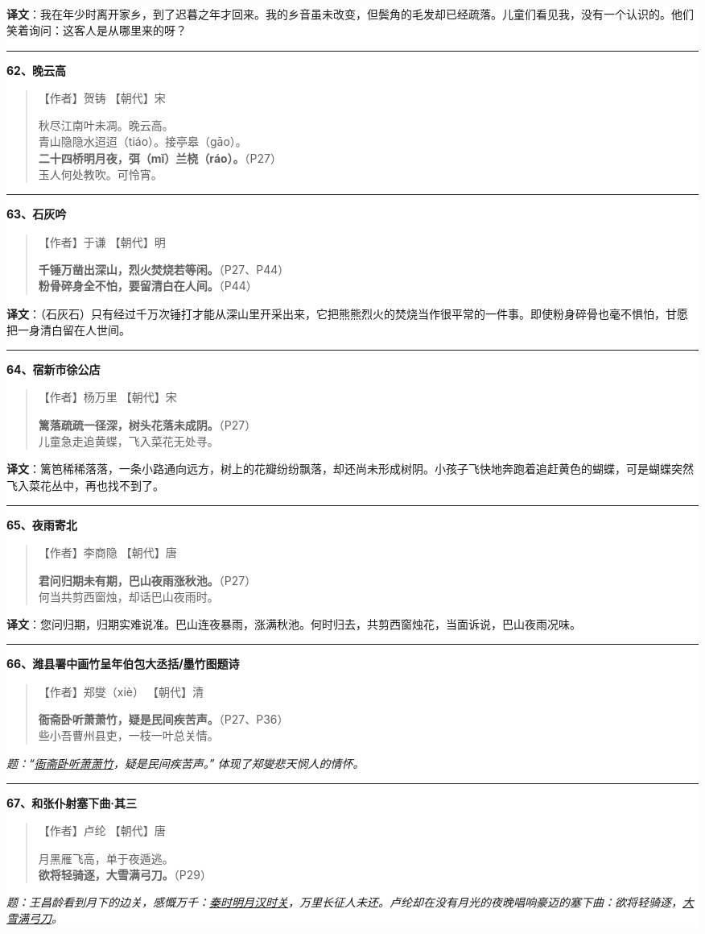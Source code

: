 **译文**：我在年少时离开家乡，到了迟暮之年才回来。我的乡音虽未改变，但鬓角的毛发却已经疏落。儿童们看见我，没有一个认识的。他们笑着询问：这客人是从哪里来的呀？

---
**62、晚云高**   
> 【作者】贺铸 【朝代】宋  
>
> 秋尽江南叶未凋。晚云高。  
  青山隐隐水迢迢（tiáo）。接亭皋（gāo）。  
  **二十四桥明月夜，弭（mǐ）兰桡（ráo）。**（P27）  
  玉人何处教吹。可怜宵。

---
**63、石灰吟**  
> 【作者】于谦 【朝代】明
>
> **千锤万凿出深山，烈火焚烧若等闲。**（P27、P44）  
  **粉骨碎身全不怕，要留清白在人间。**（P44）

**译文**：（石灰石）只有经过千万次锤打才能从深山里开采出来，它把熊熊烈火的焚烧当作很平常的一件事。即使粉身碎骨也毫不惧怕，甘愿把一身清白留在人世间。

---
**64、宿新市徐公店**
> 【作者】杨万里 【朝代】宋  
>
> **篱落疏疏一径深，树头花落未成阴。**（P27）  
  儿童急走追黄蝶，飞入菜花无处寻。

**译文**：篱笆稀稀落落，一条小路通向远方，树上的花瓣纷纷飘落，却还尚未形成树阴。小孩子飞快地奔跑着追赶黄色的蝴蝶，可是蝴蝶突然飞入菜花丛中，再也找不到了。

---
**65、夜雨寄北**
> 【作者】李商隐 【朝代】唐  
>
> **君问归期未有期，巴山夜雨涨秋池。**（P27）  
  何当共剪西窗烛，却话巴山夜雨时。

**译文**：您问归期，归期实难说准。巴山连夜暴雨，涨满秋池。何时归去，共剪西窗烛花，当面诉说，巴山夜雨况味。

---
**66、潍县署中画竹呈年伯包大丞括/墨竹图题诗**  
> 【作者】郑燮（xiè） 【朝代】清
>
> **衙斋卧听萧萧竹，疑是民间疾苦声。**（P27、P36）  
  些小吾曹州县吏，一枝一叶总关情。

*题：“<u>衙斋卧听萧萧竹</u>，疑是民间疾苦声。” 体现了郑燮悲天悯人的情怀。*

---
**67、和张仆射塞下曲·其三**  
> 【作者】卢纶 【朝代】唐  
>
> 月黑雁飞高，单于夜遁逃。  
  **欲将轻骑逐，大雪满弓刀。**（P29）

*题：王昌龄看到月下的边关，感慨万千：<u>秦时明月汉时关</u>，万里长征人未还。卢纶却在没有月光的夜晚唱响豪迈的塞下曲：欲将轻骑逐，<u>大雪满弓刀</u>。*
